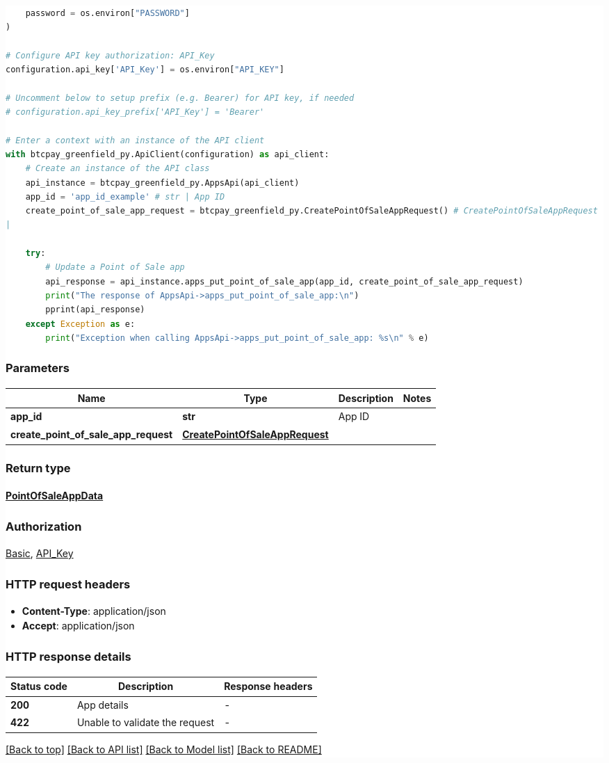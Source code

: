 ```python
    password = os.environ["PASSWORD"]
)

# Configure API key authorization: API_Key
configuration.api_key['API_Key'] = os.environ["API_KEY"]

# Uncomment below to setup prefix (e.g. Bearer) for API key, if needed
# configuration.api_key_prefix['API_Key'] = 'Bearer'

# Enter a context with an instance of the API client
with btcpay_greenfield_py.ApiClient(configuration) as api_client:
    # Create an instance of the API class
    api_instance = btcpay_greenfield_py.AppsApi(api_client)
    app_id = 'app_id_example' # str | App ID
    create_point_of_sale_app_request = btcpay_greenfield_py.CreatePointOfSaleAppRequest() # CreatePointOfSaleAppRequest | 

    try:
        # Update a Point of Sale app
        api_response = api_instance.apps_put_point_of_sale_app(app_id, create_point_of_sale_app_request)
        print("The response of AppsApi->apps_put_point_of_sale_app:\n")
        pprint(api_response)
    except Exception as e:
        print("Exception when calling AppsApi->apps_put_point_of_sale_app: %s\n" % e)
```



### Parameters

Name | Type | Description  | Notes
------------- | ------------- | ------------- | -------------
 **app_id** | **str**| App ID | 
 **create_point_of_sale_app_request** | [**CreatePointOfSaleAppRequest**](CreatePointOfSaleAppRequest.md)|  | 

### Return type

[**PointOfSaleAppData**](PointOfSaleAppData.md)

### Authorization

[Basic](../README.md#Basic), [API_Key](../README.md#API_Key)

### HTTP request headers

 - **Content-Type**: application/json
 - **Accept**: application/json

### HTTP response details
| Status code | Description | Response headers |
|-------------|-------------|------------------|
**200** | App details |  -  |
**422** | Unable to validate the request |  -  |

[[Back to top]](#) [[Back to API list]](../README.md#documentation-for-api-endpoints) [[Back to Model list]](../README.md#documentation-for-models) [[Back to README]](../README.md)

